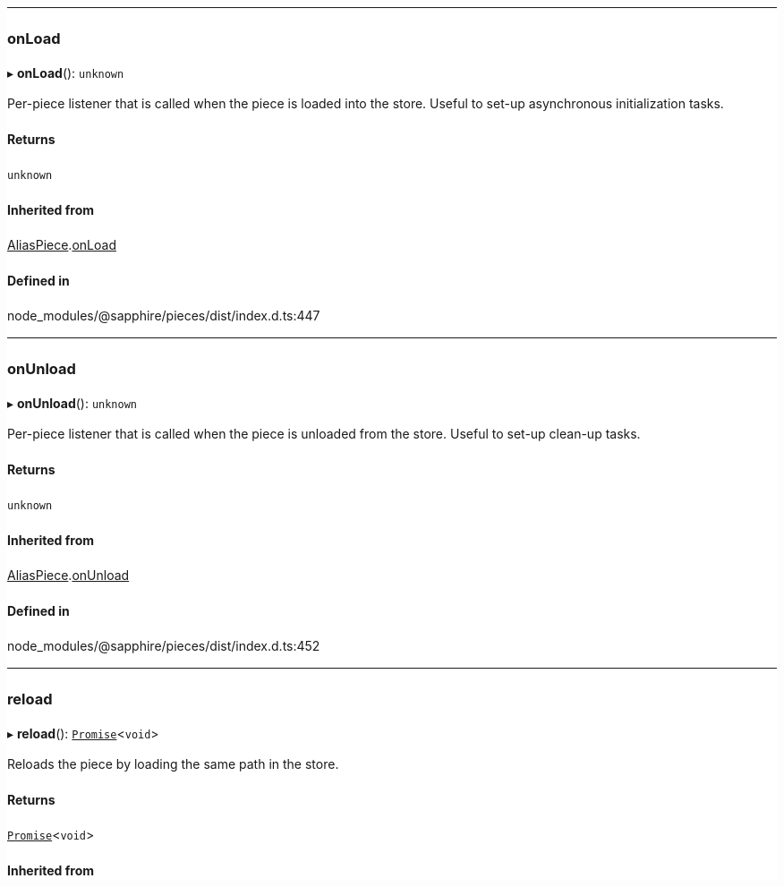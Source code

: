 ___

### onLoad

▸ **onLoad**(): `unknown`

Per-piece listener that is called when the piece is loaded into the store.
Useful to set-up asynchronous initialization tasks.

#### Returns

`unknown`

#### Inherited from

[AliasPiece](AliasPiece).[onLoad](AliasPiece#onload)

#### Defined in

node_modules/@sapphire/pieces/dist/index.d.ts:447

___

### onUnload

▸ **onUnload**(): `unknown`

Per-piece listener that is called when the piece is unloaded from the store.
Useful to set-up clean-up tasks.

#### Returns

`unknown`

#### Inherited from

[AliasPiece](AliasPiece).[onUnload](AliasPiece#onunload)

#### Defined in

node_modules/@sapphire/pieces/dist/index.d.ts:452

___

### reload

▸ **reload**(): [`Promise`](https://developer.mozilla.org/en-US/docs/Web/JavaScript/Reference/Global_Objects/Promise)<`void`\>

Reloads the piece by loading the same path in the store.

#### Returns

[`Promise`](https://developer.mozilla.org/en-US/docs/Web/JavaScript/Reference/Global_Objects/Promise)<`void`\>

#### Inherited from
